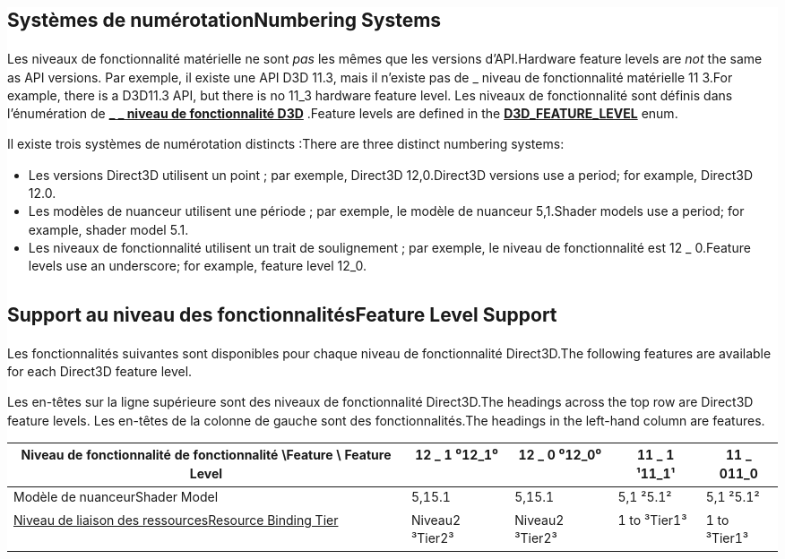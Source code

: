 ## <a name="numbering-systems"></a><span data-ttu-id="515d7-130">Systèmes de numérotation</span><span class="sxs-lookup"><span data-stu-id="515d7-130">Numbering Systems</span></span>

<span data-ttu-id="515d7-131">Les niveaux de fonctionnalité matérielle ne sont *pas* les mêmes que les versions d’API.</span><span class="sxs-lookup"><span data-stu-id="515d7-131">Hardware feature levels are *not* the same as API versions.</span></span> <span data-ttu-id="515d7-132">Par exemple, il existe une API D3D 11.3, mais il n’existe pas de \_ niveau de fonctionnalité matérielle 11 3.</span><span class="sxs-lookup"><span data-stu-id="515d7-132">For example, there is a D3D11.3 API, but there is no 11\_3 hardware feature level.</span></span> <span data-ttu-id="515d7-133">Les niveaux de fonctionnalité sont définis dans l’énumération de [**\_ \_ niveau de fonctionnalité D3D**](/windows/desktop/api/d3dcommon/ne-d3dcommon-d3d_feature_level) .</span><span class="sxs-lookup"><span data-stu-id="515d7-133">Feature levels are defined in the [**D3D\_FEATURE\_LEVEL**](/windows/desktop/api/d3dcommon/ne-d3dcommon-d3d_feature_level) enum.</span></span>

<span data-ttu-id="515d7-134">Il existe trois systèmes de numérotation distincts :</span><span class="sxs-lookup"><span data-stu-id="515d7-134">There are three distinct numbering systems:</span></span>

-   <span data-ttu-id="515d7-135">Les versions Direct3D utilisent un point ; par exemple, Direct3D 12,0.</span><span class="sxs-lookup"><span data-stu-id="515d7-135">Direct3D versions use a period; for example, Direct3D 12.0.</span></span>
-   <span data-ttu-id="515d7-136">Les modèles de nuanceur utilisent une période ; par exemple, le modèle de nuanceur 5,1.</span><span class="sxs-lookup"><span data-stu-id="515d7-136">Shader models use a period; for example, shader model 5.1.</span></span>
-   <span data-ttu-id="515d7-137">Les niveaux de fonctionnalité utilisent un trait de soulignement ; par exemple, le niveau de fonctionnalité est 12 \_ 0.</span><span class="sxs-lookup"><span data-stu-id="515d7-137">Feature levels use an underscore; for example, feature level 12\_0.</span></span>

## <a name="feature-level-support"></a><span data-ttu-id="515d7-138">Support au niveau des fonctionnalités</span><span class="sxs-lookup"><span data-stu-id="515d7-138">Feature Level Support</span></span>

<span data-ttu-id="515d7-139">Les fonctionnalités suivantes sont disponibles pour chaque niveau de fonctionnalité Direct3D.</span><span class="sxs-lookup"><span data-stu-id="515d7-139">The following features are available for each Direct3D feature level.</span></span>

<span data-ttu-id="515d7-140">Les en-têtes sur la ligne supérieure sont des niveaux de fonctionnalité Direct3D.</span><span class="sxs-lookup"><span data-stu-id="515d7-140">The headings across the top row are Direct3D feature levels.</span></span> <span data-ttu-id="515d7-141">Les en-têtes de la colonne de gauche sont des fonctionnalités.</span><span class="sxs-lookup"><span data-stu-id="515d7-141">The headings in the left-hand column are features.</span></span>



| <span data-ttu-id="515d7-142">Niveau de fonctionnalité de fonctionnalité \\</span><span class="sxs-lookup"><span data-stu-id="515d7-142">Feature \\ Feature Level</span></span>                                                                                                 | <span data-ttu-id="515d7-143">12 \_ 1 ⁰</span><span class="sxs-lookup"><span data-stu-id="515d7-143">12\_1⁰</span></span>                    | <span data-ttu-id="515d7-144">12 \_ 0 ⁰</span><span class="sxs-lookup"><span data-stu-id="515d7-144">12\_0⁰</span></span>                    | <span data-ttu-id="515d7-145">11 \_ 1 ¹</span><span class="sxs-lookup"><span data-stu-id="515d7-145">11\_1¹</span></span>                   | <span data-ttu-id="515d7-146">11 \_ 0</span><span class="sxs-lookup"><span data-stu-id="515d7-146">11\_0</span></span>                    |
|--------------------------------------------------------------------------------------------------------------------------|---------------------------|---------------------------|--------------------------|--------------------------|
| <span data-ttu-id="515d7-147">Modèle de nuanceur</span><span class="sxs-lookup"><span data-stu-id="515d7-147">Shader Model</span></span>                                                                                                             | <span data-ttu-id="515d7-148">5,1</span><span class="sxs-lookup"><span data-stu-id="515d7-148">5.1</span></span>                       | <span data-ttu-id="515d7-149">5,1</span><span class="sxs-lookup"><span data-stu-id="515d7-149">5.1</span></span>                       | <span data-ttu-id="515d7-150">5,1 ²</span><span class="sxs-lookup"><span data-stu-id="515d7-150">5.1²</span></span>                     | <span data-ttu-id="515d7-151">5,1 ²</span><span class="sxs-lookup"><span data-stu-id="515d7-151">5.1²</span></span>                     |
| [<span data-ttu-id="515d7-152">Niveau de liaison des ressources</span><span class="sxs-lookup"><span data-stu-id="515d7-152">Resource Binding Tier</span></span>](hardware-support.md)                                                                            | <span data-ttu-id="515d7-153">Niveau2 ³</span><span class="sxs-lookup"><span data-stu-id="515d7-153">Tier2³</span></span>                    | <span data-ttu-id="515d7-154">Niveau2 ³</span><span class="sxs-lookup"><span data-stu-id="515d7-154">Tier2³</span></span>                    | <span data-ttu-id="515d7-155">1 to ³</span><span class="sxs-lookup"><span data-stu-id="515d7-155">Tier1³</span></span>                   | <span data-ttu-id="515d7-156">1 to ³</span><span class="sxs-lookup"><span data-stu-id="515d7-156">Tier1³</span></span>                   |